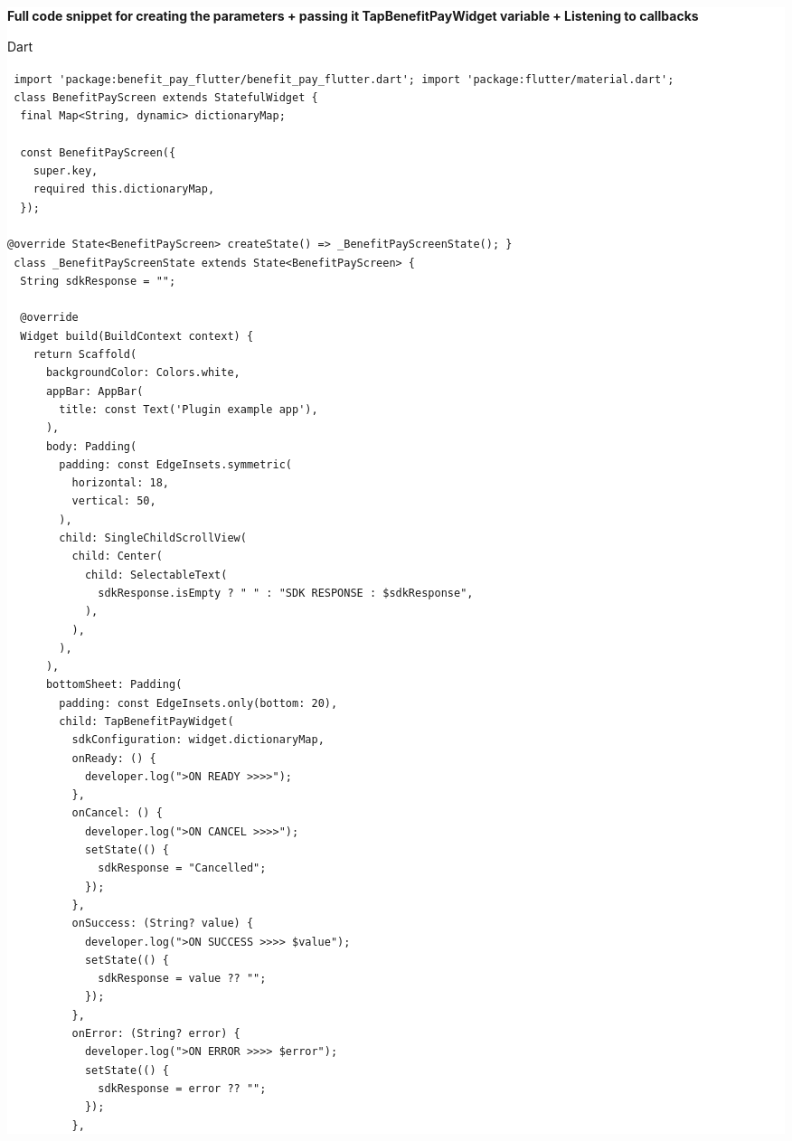 **Full code snippet for creating the parameters + passing it TapBenefitPayWidget variable + Listening to callbacks**

Dart

```rdmd-code lang-json theme-light
 import 'package:benefit_pay_flutter/benefit_pay_flutter.dart'; import 'package:flutter/material.dart';
 class BenefitPayScreen extends StatefulWidget {
  final Map<String, dynamic> dictionaryMap;

  const BenefitPayScreen({
    super.key,
    required this.dictionaryMap,
  });

@override State<BenefitPayScreen> createState() => _BenefitPayScreenState(); }
 class _BenefitPayScreenState extends State<BenefitPayScreen> {
  String sdkResponse = "";

  @override
  Widget build(BuildContext context) {
    return Scaffold(
      backgroundColor: Colors.white,
      appBar: AppBar(
        title: const Text('Plugin example app'),
      ),
      body: Padding(
        padding: const EdgeInsets.symmetric(
          horizontal: 18,
          vertical: 50,
        ),
        child: SingleChildScrollView(
          child: Center(
            child: SelectableText(
              sdkResponse.isEmpty ? " " : "SDK RESPONSE : $sdkResponse",
            ),
          ),
        ),
      ),
      bottomSheet: Padding(
        padding: const EdgeInsets.only(bottom: 20),
        child: TapBenefitPayWidget(
          sdkConfiguration: widget.dictionaryMap,
          onReady: () {
            developer.log(">ON READY >>>>");
          },
          onCancel: () {
            developer.log(">ON CANCEL >>>>");
            setState(() {
              sdkResponse = "Cancelled";
            });
          },
          onSuccess: (String? value) {
            developer.log(">ON SUCCESS >>>> $value");
            setState(() {
              sdkResponse = value ?? "";
            });
          },
          onError: (String? error) {
            developer.log(">ON ERROR >>>> $error");
            setState(() {
              sdkResponse = error ?? "";
            });
          },
```